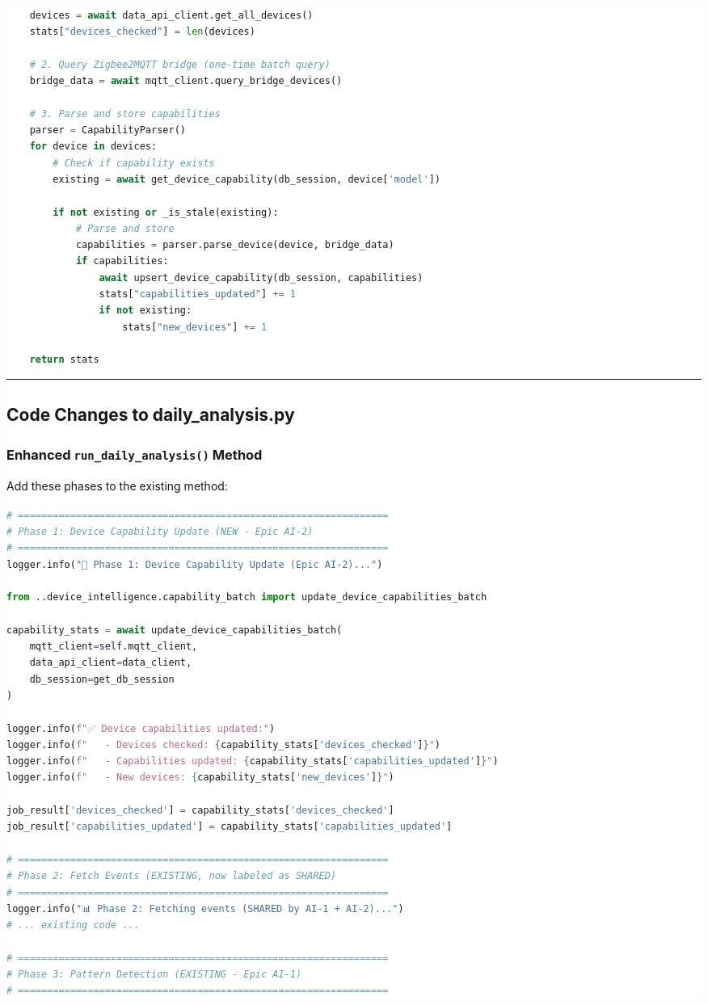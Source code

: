 ```python
    devices = await data_api_client.get_all_devices()
    stats["devices_checked"] = len(devices)
    
    # 2. Query Zigbee2MQTT bridge (one-time batch query)
    bridge_data = await mqtt_client.query_bridge_devices()
    
    # 3. Parse and store capabilities
    parser = CapabilityParser()
    for device in devices:
        # Check if capability exists
        existing = await get_device_capability(db_session, device['model'])
        
        if not existing or _is_stale(existing):
            # Parse and store
            capabilities = parser.parse_device(device, bridge_data)
            if capabilities:
                await upsert_device_capability(db_session, capabilities)
                stats["capabilities_updated"] += 1
                if not existing:
                    stats["new_devices"] += 1
    
    return stats
```

---

## Code Changes to daily_analysis.py

### Enhanced `run_daily_analysis()` Method

Add these phases to the existing method:

```python
# ================================================================
# Phase 1: Device Capability Update (NEW - Epic AI-2)
# ================================================================
logger.info("📡 Phase 1: Device Capability Update (Epic AI-2)...")

from ..device_intelligence.capability_batch import update_device_capabilities_batch

capability_stats = await update_device_capabilities_batch(
    mqtt_client=self.mqtt_client,
    data_api_client=data_client,
    db_session=get_db_session
)

logger.info(f"✅ Device capabilities updated:")
logger.info(f"   - Devices checked: {capability_stats['devices_checked']}")
logger.info(f"   - Capabilities updated: {capability_stats['capabilities_updated']}")
logger.info(f"   - New devices: {capability_stats['new_devices']}")

job_result['devices_checked'] = capability_stats['devices_checked']
job_result['capabilities_updated'] = capability_stats['capabilities_updated']

# ================================================================
# Phase 2: Fetch Events (EXISTING, now labeled as SHARED)
# ================================================================
logger.info("📊 Phase 2: Fetching events (SHARED by AI-1 + AI-2)...")
# ... existing code ...

# ================================================================
# Phase 3: Pattern Detection (EXISTING - Epic AI-1)
# ================================================================
```